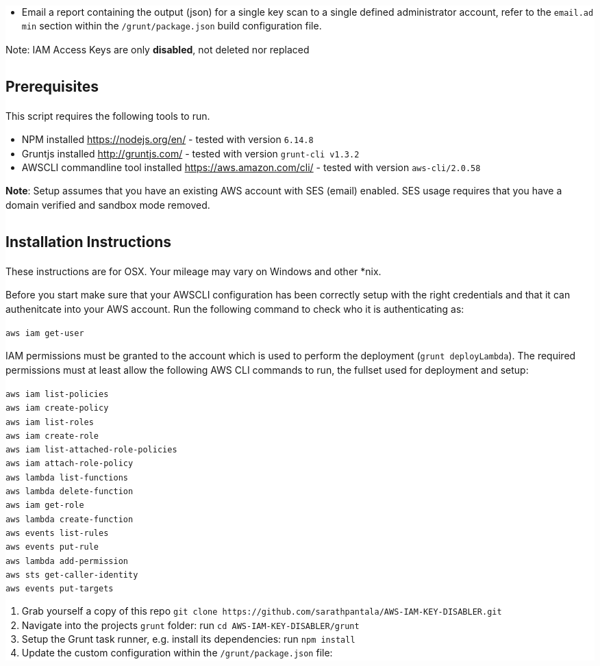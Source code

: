 
* Email a report containing the output (json) for a single key scan to a single defined administrator account, refer to the `email.admin` section within the `/grunt/package.json` build configuration file.

Note: IAM Access Keys are only **disabled**, not deleted nor replaced

## Prerequisites

This script requires the following tools to run.
* NPM installed https://nodejs.org/en/ - tested with version `6.14.8`
* Gruntjs installed http://gruntjs.com/ - tested with version `grunt-cli v1.3.2`
* AWSCLI commandline tool installed https://aws.amazon.com/cli/ - tested with version `aws-cli/2.0.58`

**Note**: Setup assumes that you have an existing AWS account with SES (email) enabled. SES usage requires that you have a domain verified and sandbox mode removed.

## Installation Instructions

These instructions are for OSX. Your mileage may vary on Windows and other \*nix.

Before you start make sure that your AWSCLI configuration has been correctly setup with the right credentials and that it can authenitcate into your AWS account. Run the following command to check who it is authenticating as:

```
aws iam get-user
``` 

IAM permissions must be granted to the account which is used to perform the deployment (`grunt deployLambda`). The required permissions must at least allow the following AWS CLI commands to run, the fullset used for deployment and setup:

```
aws iam list-policies
aws iam create-policy
aws iam list-roles
aws iam create-role
aws iam list-attached-role-policies
aws iam attach-role-policy
aws lambda list-functions
aws lambda delete-function
aws iam get-role
aws lambda create-function
aws events list-rules
aws events put-rule
aws lambda add-permission
aws sts get-caller-identity
aws events put-targets
```

1. Grab yourself a copy of this repo `git clone https://github.com/sarathpantala/AWS-IAM-KEY-DISABLER.git`
2. Navigate into the projects `grunt` folder: run `cd AWS-IAM-KEY-DISABLER/grunt`
3. Setup the Grunt task runner, e.g. install its dependencies: run `npm install`
4. Update the custom configuration within the `/grunt/package.json` file:
